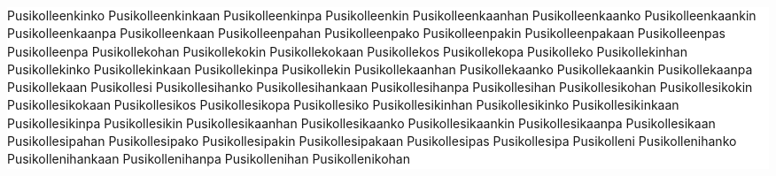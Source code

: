Pusikolleenkinko
Pusikolleenkinkaan
Pusikolleenkinpa
Pusikolleenkin
Pusikolleenkaanhan
Pusikolleenkaanko
Pusikolleenkaankin
Pusikolleenkaanpa
Pusikolleenkaan
Pusikolleenpahan
Pusikolleenpako
Pusikolleenpakin
Pusikolleenpakaan
Pusikolleenpas
Pusikolleenpa
Pusikollekohan
Pusikollekokin
Pusikollekokaan
Pusikollekos
Pusikollekopa
Pusikolleko
Pusikollekinhan
Pusikollekinko
Pusikollekinkaan
Pusikollekinpa
Pusikollekin
Pusikollekaanhan
Pusikollekaanko
Pusikollekaankin
Pusikollekaanpa
Pusikollekaan
Pusikollesi
Pusikollesihanko
Pusikollesihankaan
Pusikollesihanpa
Pusikollesihan
Pusikollesikohan
Pusikollesikokin
Pusikollesikokaan
Pusikollesikos
Pusikollesikopa
Pusikollesiko
Pusikollesikinhan
Pusikollesikinko
Pusikollesikinkaan
Pusikollesikinpa
Pusikollesikin
Pusikollesikaanhan
Pusikollesikaanko
Pusikollesikaankin
Pusikollesikaanpa
Pusikollesikaan
Pusikollesipahan
Pusikollesipako
Pusikollesipakin
Pusikollesipakaan
Pusikollesipas
Pusikollesipa
Pusikolleni
Pusikollenihanko
Pusikollenihankaan
Pusikollenihanpa
Pusikollenihan
Pusikollenikohan